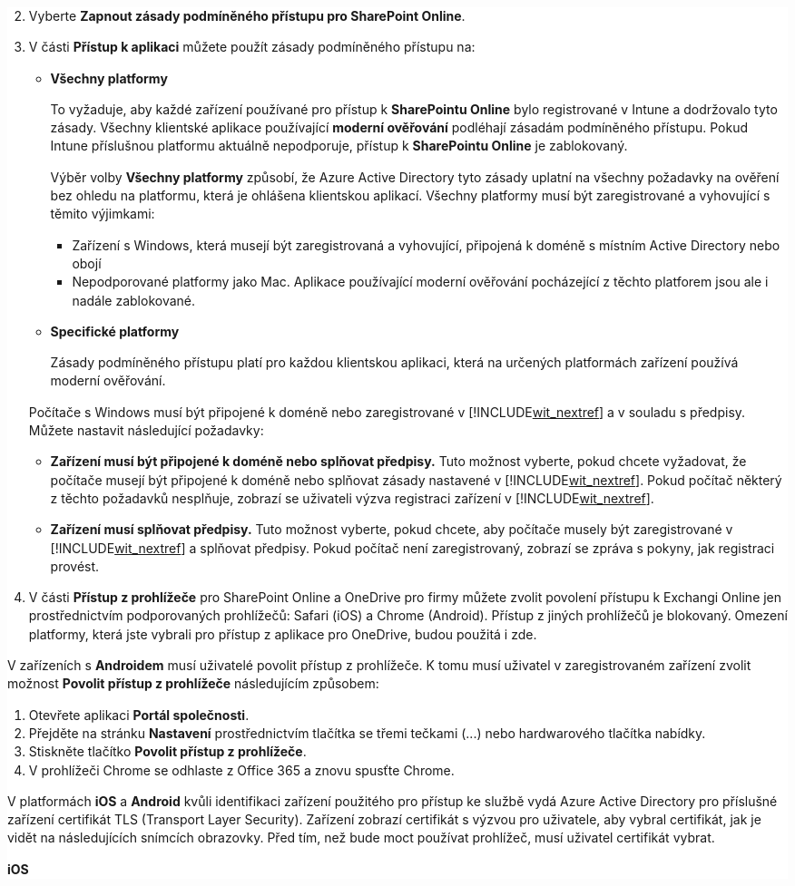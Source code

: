 2.  Vyberte **Zapnout zásady podmíněného přístupu pro SharePoint Online**.

3.  V části **Přístup k aplikaci** můžete použít zásady podmíněného přístupu na:

    -   **Všechny platformy**

        To vyžaduje, aby každé zařízení používané pro přístup k **SharePointu Online** bylo registrované v Intune a dodržovalo tyto zásady. Všechny klientské aplikace používající **moderní ověřování** podléhají zásadám podmíněného přístupu. Pokud Intune příslušnou platformu aktuálně nepodporuje, přístup k **SharePointu Online** je zablokovaný.

        Výběr volby **Všechny platformy** způsobí, že Azure Active Directory tyto zásady uplatní na všechny požadavky na ověření bez ohledu na platformu, která je ohlášena klientskou aplikací. Všechny platformy musí být zaregistrované a vyhovující s těmito výjimkami:
        *    Zařízení s Windows, která musejí být zaregistrovaná a vyhovující, připojená k doméně s místním Active Directory nebo obojí
        * Nepodporované platformy jako Mac. Aplikace používající moderní ověřování pocházející z těchto platforem jsou ale i nadále zablokované.

    -   **Specifické platformy**

         Zásady podmíněného přístupu platí pro každou klientskou aplikaci, která na určených platformách zařízení používá moderní ověřování.

     Počítače s Windows musí být připojené k doméně nebo zaregistrované v [!INCLUDE[wit_nextref](../includes/wit_nextref_md.md)] a v souladu s předpisy. Můžete nastavit následující požadavky:

     -   **Zařízení musí být připojené k doméně nebo splňovat předpisy.** Tuto možnost vyberte, pokud chcete vyžadovat, že počítače musejí být připojené k doméně nebo splňovat zásady nastavené v [!INCLUDE[wit_nextref](../includes/wit_nextref_md.md)]. Pokud počítač některý z těchto požadavků nesplňuje, zobrazí se uživateli výzva registraci zařízení v [!INCLUDE[wit_nextref](../includes/wit_nextref_md.md)].

     -   **Zařízení musí splňovat předpisy.** Tuto možnost vyberte, pokud chcete, aby počítače musely být zaregistrované v [!INCLUDE[wit_nextref](../includes/wit_nextref_md.md)] a splňovat předpisy. Pokud počítač není zaregistrovaný, zobrazí se zpráva s pokyny, jak registraci provést.

4.   V části **Přístup z prohlížeče** pro SharePoint Online a OneDrive pro firmy můžete zvolit povolení přístupu k Exchangi Online jen prostřednictvím podporovaných prohlížečů: Safari (iOS) a Chrome (Android). Přístup z jiných prohlížečů je blokovaný. Omezení platformy, která jste vybrali pro přístup z aplikace pro OneDrive, budou použitá i zde.

  V zařízeních s **Androidem** musí uživatelé povolit přístup z prohlížeče. K tomu musí uživatel v zaregistrovaném zařízení zvolit možnost **Povolit přístup z prohlížeče** následujícím způsobem:
  1.    Otevřete aplikaci **Portál společnosti**.
  2.    Přejděte na stránku **Nastavení** prostřednictvím tlačítka se třemi tečkami (...) nebo hardwarového tlačítka nabídky.
  3.    Stiskněte tlačítko **Povolit přístup z prohlížeče**.
  4.    V prohlížeči Chrome se odhlaste z Office 365 a znovu spusťte Chrome.

  V platformách **iOS** a **Android** kvůli identifikaci zařízení použitého pro přístup ke službě vydá Azure Active Directory pro příslušné zařízení certifikát TLS (Transport Layer Security). Zařízení zobrazí certifikát s výzvou pro uživatele, aby vybral certifikát, jak je vidět na následujících snímcích obrazovky. Před tím, než bude moct používat prohlížeč, musí uživatel certifikát vybrat.

  **iOS**

